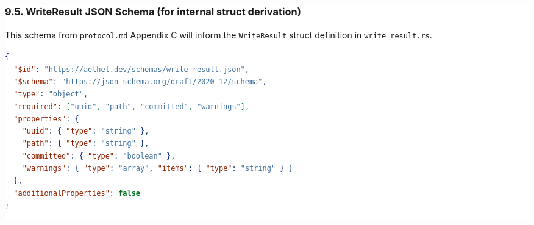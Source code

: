### 9.5. WriteResult JSON Schema (for internal struct derivation)

This schema from `protocol.md` Appendix C will inform the `WriteResult` struct definition in `write_result.rs`.

```json
{
  "$id": "https://aethel.dev/schemas/write-result.json",
  "$schema": "https://json-schema.org/draft/2020-12/schema",
  "type": "object",
  "required": ["uuid", "path", "committed", "warnings"],
  "properties": {
    "uuid": { "type": "string" },
    "path": { "type": "string" },
    "committed": { "type": "boolean" },
    "warnings": { "type": "array", "items": { "type": "string" } }
  },
  "additionalProperties": false
}
```

---